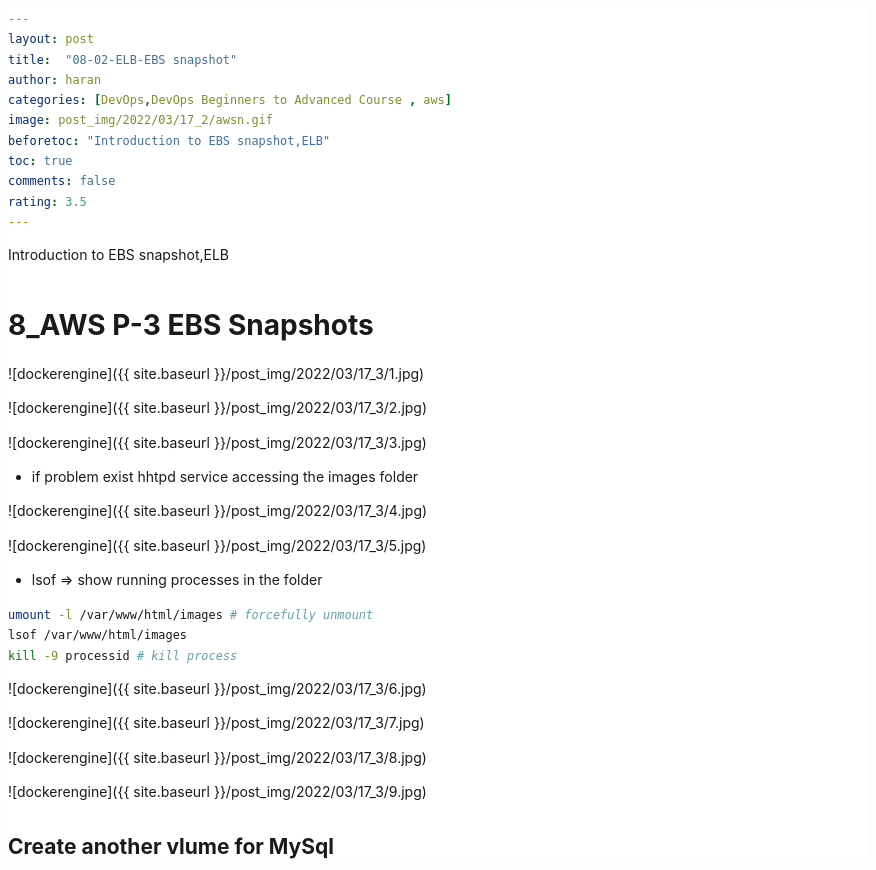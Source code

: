 ```yaml
---
layout: post
title:  "08-02-ELB-EBS snapshot"
author: haran
categories: [DevOps,DevOps Beginners to Advanced Course , aws]
image: post_img/2022/03/17_2/awsn.gif
beforetoc: "Introduction to EBS snapshot,ELB"
toc: true
comments: false
rating: 3.5
---
```


Introduction to EBS snapshot,ELB

# 8_AWS P-3 EBS Snapshots

![dockerengine]({{ site.baseurl }}/post_img/2022/03/17_3/1.jpg)


![dockerengine]({{ site.baseurl }}/post_img/2022/03/17_3/2.jpg)


![dockerengine]({{ site.baseurl }}/post_img/2022/03/17_3/3.jpg)

- if problem exist hhtpd service accessing the images folder

![dockerengine]({{ site.baseurl }}/post_img/2022/03/17_3/4.jpg)


![dockerengine]({{ site.baseurl }}/post_img/2022/03/17_3/5.jpg)

- lsof => show running processes in the folder

```sh
umount -l /var/www/html/images # forcefully unmount
lsof /var/www/html/images 
kill -9 processid # kill process
```

![dockerengine]({{ site.baseurl }}/post_img/2022/03/17_3/6.jpg)

![dockerengine]({{ site.baseurl }}/post_img/2022/03/17_3/7.jpg)

![dockerengine]({{ site.baseurl }}/post_img/2022/03/17_3/8.jpg)

![dockerengine]({{ site.baseurl }}/post_img/2022/03/17_3/9.jpg)


## Create another vlume for MySql
